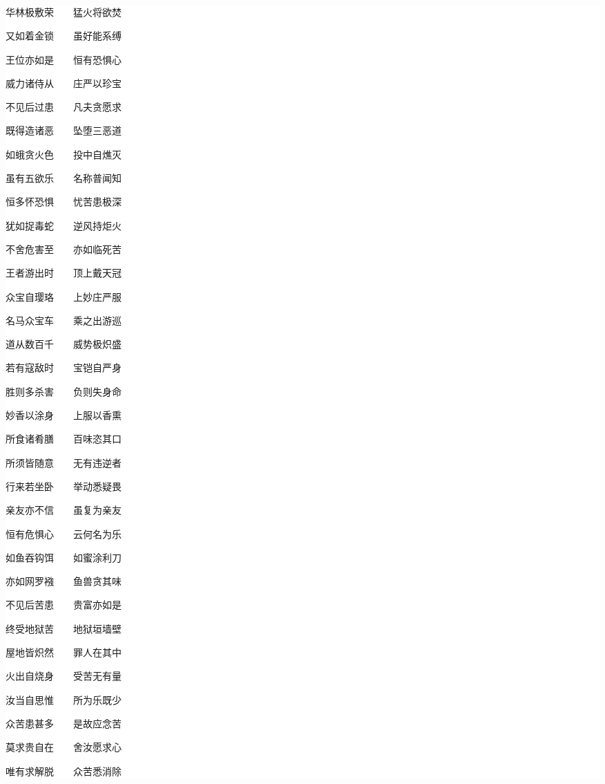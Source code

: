 华林极敷荣　　猛火将欲焚  

又如着金锁　　虽好能系缚  

王位亦如是　　恒有恐惧心  

威力诸侍从　　庄严以珍宝  

不见后过患　　凡夫贪愿求  

既得造诸恶　　坠堕三恶道  

如蛾贪火色　　投中自燋灭  

虽有五欲乐　　名称普闻知  

恒多怀恐惧　　忧苦患极深  

犹如捉毒蛇　　逆风持炬火  

不舍危害至　　亦如临死苦  

王者游出时　　顶上戴天冠  

众宝自璎珞　　上妙庄严服  

名马众宝车　　乘之出游巡  

道从数百千　　威势极炽盛  

若有寇敌时　　宝铠自严身  

胜则多杀害　　负则失身命  

妙香以涂身　　上服以香熏  

所食诸肴膳　　百味恣其口  

所须皆随意　　无有违逆者  

行来若坐卧　　举动悉疑畏  

亲友亦不信　　虽复为亲友  

恒有危惧心　　云何名为乐  

如鱼吞钩饵　　如蜜涂利刀  

亦如网罗襁　　鱼兽贪其味  

不见后苦患　　贵富亦如是  

终受地狱苦　　地狱垣墙壁  

屋地皆炽然　　罪人在其中  

火出自烧身　　受苦无有量  

汝当自思惟　　所为乐既少  

众苦患甚多　　是故应念苦  

莫求贵自在　　舍汝愿求心  

唯有求解脱　　众苦悉消除  
